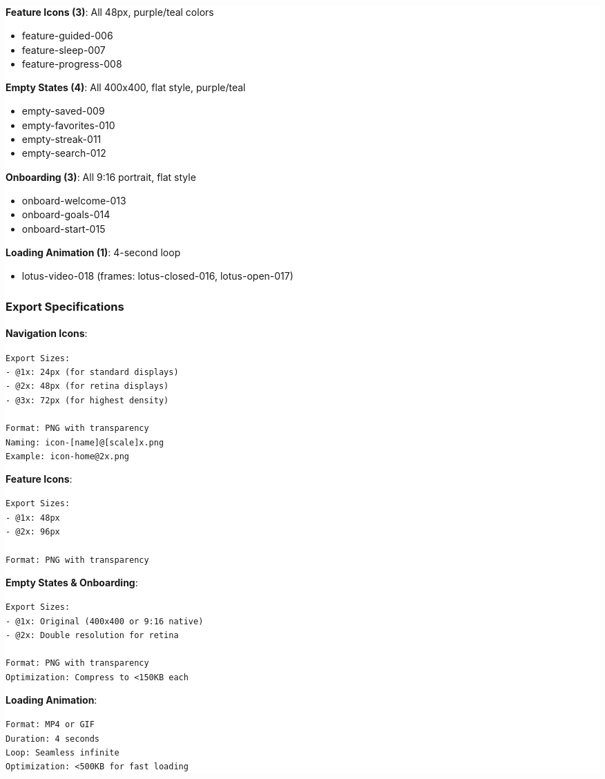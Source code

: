 **Feature Icons (3)**: All 48px, purple/teal colors
- feature-guided-006
- feature-sleep-007
- feature-progress-008

**Empty States (4)**: All 400x400, flat style, purple/teal
- empty-saved-009
- empty-favorites-010
- empty-streak-011
- empty-search-012

**Onboarding (3)**: All 9:16 portrait, flat style
- onboard-welcome-013
- onboard-goals-014
- onboard-start-015

**Loading Animation (1)**: 4-second loop
- lotus-video-018 (frames: lotus-closed-016, lotus-open-017)

### Export Specifications

**Navigation Icons**:
```
Export Sizes:
- @1x: 24px (for standard displays)
- @2x: 48px (for retina displays)
- @3x: 72px (for highest density)

Format: PNG with transparency
Naming: icon-[name]@[scale]x.png
Example: icon-home@2x.png
```

**Feature Icons**:
```
Export Sizes:
- @1x: 48px
- @2x: 96px

Format: PNG with transparency
```

**Empty States & Onboarding**:
```
Export Sizes:
- @1x: Original (400x400 or 9:16 native)
- @2x: Double resolution for retina

Format: PNG with transparency
Optimization: Compress to <150KB each
```

**Loading Animation**:
```
Format: MP4 or GIF
Duration: 4 seconds
Loop: Seamless infinite
Optimization: <500KB for fast loading
```
